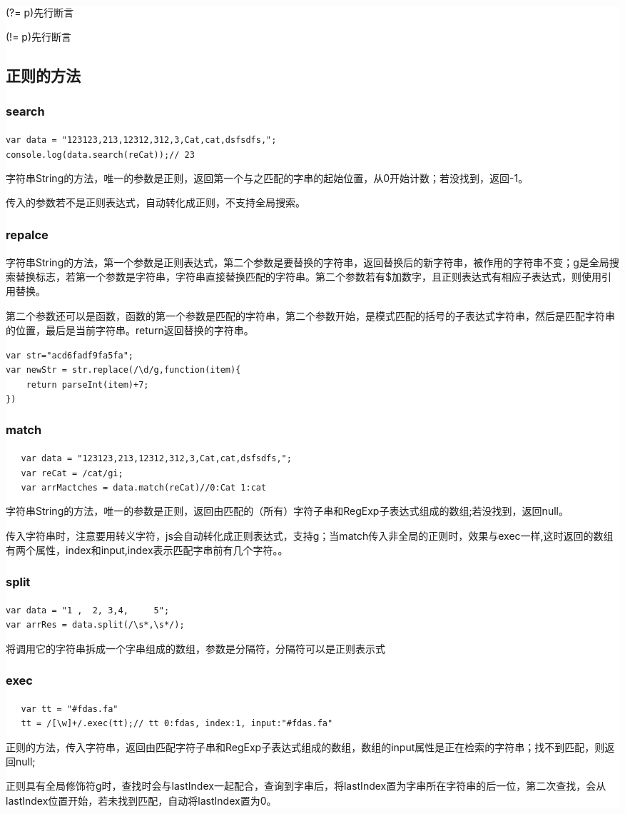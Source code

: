 
(?= p)先行断言


(!= p)先行断言

		
## 正则的方法

### search

	var data = "123123,213,12312,312,3,Cat,cat,dsfsdfs,";
	console.log(data.search(reCat));// 23


字符串String的方法，唯一的参数是正则，返回第一个与之匹配的字串的起始位置，从0开始计数；若没找到，返回-1。

传入的参数若不是正则表达式，自动转化成正则，不支持全局搜索。

### repalce 


字符串String的方法，第一个参数是正则表达式，第二个参数是要替换的字符串，返回替换后的新字符串，被作用的字符串不变；g是全局搜索替换标志，若第一个参数是字符串，字符串直接替换匹配的字符串。第二个参数若有$加数字，且正则表达式有相应子表达式，则使用引用替换。

第二个参数还可以是函数，函数的第一个参数是匹配的字符串，第二个参数开始，是模式匹配的括号的子表达式字符串，然后是匹配字符串的位置，最后是当前字符串。return返回替换的字符串。


	var str="acd6fadf9fa5fa";
	var newStr = str.replace(/\d/g,function(item){
	    return parseInt(item)+7;
	})

### match

       var data = "123123,213,12312,312,3,Cat,cat,dsfsdfs,";
       var reCat = /cat/gi;
       var arrMactches = data.match(reCat)//0:Cat 1:cat
字符串String的方法，唯一的参数是正则，返回由匹配的（所有）字符子串和RegExp子表达式组成的数组;若没找到，返回null。

传入字符串时，注意要用转义字符，js会自动转化成正则表达式，支持g；当match传入非全局的正则时，效果与exec一样,这时返回的数组有两个属性，index和input,index表示匹配字串前有几个字符。。

### split


	var data = "1 ,  2, 3,4,     5";
	var arrRes = data.split(/\s*,\s*/);
将调用它的字符串拆成一个字串组成的数组，参数是分隔符，分隔符可以是正则表示式


### exec

       var tt = "#fdas.fa"                                                        
       tt = /[\w]+/.exec(tt);// tt 0:fdas, index:1, input:"#fdas.fa" 
正则的方法，传入字符串，返回由匹配字符子串和RegExp子表达式组成的数组，数组的input属性是正在检索的字符串；找不到匹配，则返回null;

正则具有全局修饰符g时，查找时会与lastIndex一起配合，查询到字串后，将lastIndex置为字串所在字符串的后一位，第二次查找，会从lastIndex位置开始，若未找到匹配，自动将lastIndex置为0。
